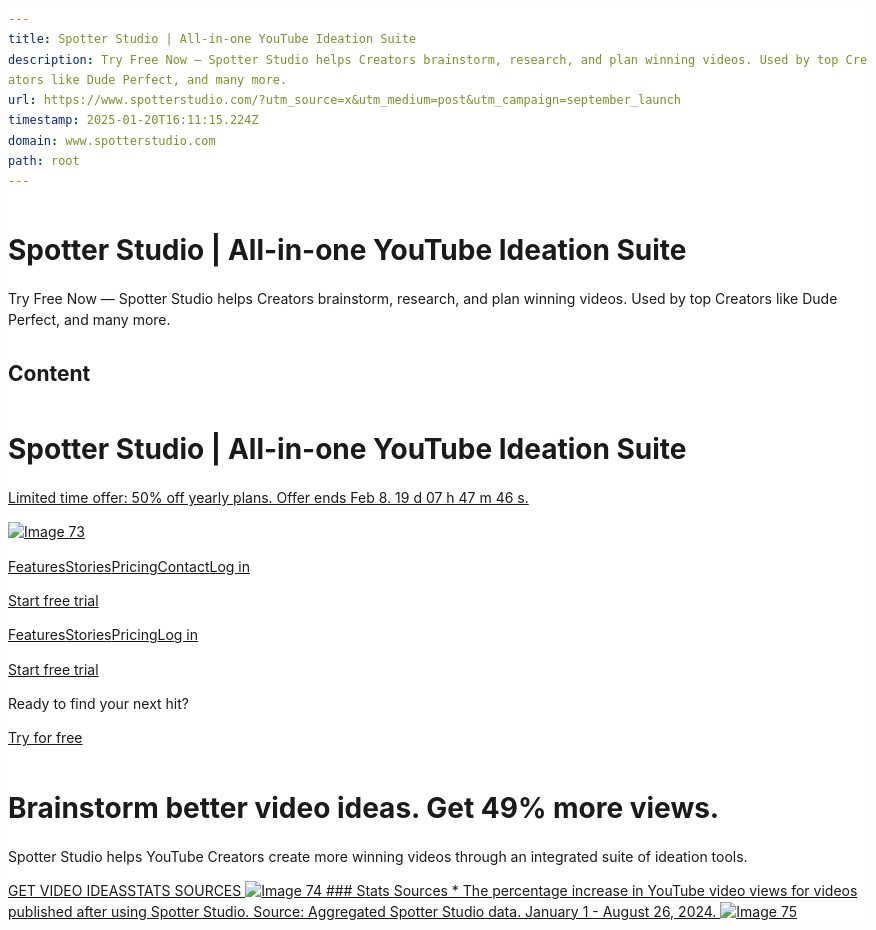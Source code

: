 ```yaml
---
title: Spotter Studio | All-in-one YouTube Ideation Suite
description: Try Free Now — Spotter Studio helps Creators brainstorm, research, and plan winning videos. Used by top Creators like Dude Perfect, and many more.
url: https://www.spotterstudio.com/?utm_source=x&utm_medium=post&utm_campaign=september_launch
timestamp: 2025-01-20T16:11:15.224Z
domain: www.spotterstudio.com
path: root
---
```


# Spotter Studio | All-in-one YouTube Ideation Suite


Try Free Now — Spotter Studio helps Creators brainstorm, research, and plan winning videos. Used by top Creators like Dude Perfect, and many more.


## Content

Spotter Studio | All-in-one YouTube Ideation Suite
===============
           

[Limited time offer: 50% off yearly plans. Offer ends Feb 8. 19 d 07 h 47 m 46 s.](https://www.spotterstudio.com/pricing)

[![Image 73](https://cdn.prod.website-files.com/669970bc2507a55cf11c7d5e/669a8f0d7719efb981912b70_Spotter-Studio-logo.svg)](https://www.spotterstudio.com/)

[Features](https://www.spotterstudio.com/features)[Stories](https://www.spotterstudio.com/creator-stories)[Pricing](https://www.spotterstudio.com/pricing)[Contact](https://www.spotterstudio.com/contact)[Log in](https://app.spotterstudio.com/home)

[Start free trial](https://app.spotterstudio.com/auth/signup)

[Features](https://www.spotterstudio.com/features)[Stories](https://www.spotterstudio.com/creator-stories)[Pricing](https://www.spotterstudio.com/pricing)[Log in](https://app.spotterstudio.com/home?)

[Start free trial](https://app.spotterstudio.com/auth/signup?)

Ready to find your next hit?

[Try for free](https://www.spotterstudio.com/#)

Brainstorm better video ideas. Get 49% more views.
==================================================

Spotter Studio helps YouTube Creators create more winning videos through an integrated suite of ideation tools.

[GET VIDEO IDEAS](https://app.spotterstudio.com/auth/signup)[STATS SOURCES ![Image 74](https://cdn.prod.website-files.com/669970bc2507a55cf11c7d5e/66cf6fd9c94a90026f8387da_%2B.svg) ### Stats Sources * The percentage increase in YouTube video views for videos published after using Spotter Studio. Source: Aggregated Spotter Studio data. January 1 - August 26, 2024. ![Image 75](https://cdn.prod.website-files.com/669970bc2507a55cf11c7d5e/66cf6fd9c94a90026f83881e_%2B%20(1).svg)](https://www.spotterstudio.com/#)
